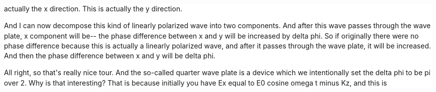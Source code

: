   <span m="710690">actually</span> <span m="710945">the</span> <span
  m="711200">x</span> <span m="711480">direction.</span> <span m="712400">This
  is</span> <span m="712610">actually</span> <span m="713010">the</span> <span
  m="713130">y</span> <span m="713370">direction.</span></p><p><span
  m="714290">And</span> <span m="714720">I</span> <span m="714930">can</span>
  <span m="715260">now</span> <span m="715740">decompose</span> <span
  m="717040">this</span> <span m="717270">kind</span> <span m="717630">of</span>
  <span m="717840">linearly</span> <span m="718290">polarized</span> <span
  m="718790">wave</span> <span m="719580">into</span> <span
  m="719760">two</span> <span m="720010">components.</span> <span
  m="720900">And</span> <span m="721980">after</span> <span
  m="723000">this</span> <span m="723330">wave</span> <span
  m="723990">passes</span> <span m="724310">through</span> <span
  m="724660">the</span> <span m="725500">wave</span> <span
  m="725730">plate,</span> <span m="727160">x</span> <span
  m="727440">component</span> <span m="728530">will</span> <span
  m="728790">be--</span> <span m="730200">the</span> <span
  m="730320">phase</span> <span m="731220">difference</span> <span
  m="731640">between</span> <span m="731970">x</span> <span
  m="732210">and</span> <span m="732360">y</span> <span m="733210">will</span>
  <span m="733390">be</span> <span m="733690">increased</span> <span
  m="734370">by</span> <span m="734920">delta</span> <span
  m="735180">phi.</span> <span m="736320">So</span> <span m="736500">if</span>
  <span m="736950">originally</span> <span m="737910">there</span> <span
  m="738210">were</span> <span m="738390">no</span> <span
  m="738630">phase</span> <span m="738870">difference</span> <span
  m="739320">because</span> <span m="739740">this</span> <span
  m="740040">is</span> <span m="740160">actually</span> <span
  m="740280">a</span> <span m="740520">linearly</span> <span
  m="741030">polarized</span> <span m="741570">wave,</span> <span
  m="742410">and</span> <span m="742560">after</span> <span m="742920">it</span>
  <span m="743010">passes</span> <span m="743290">through</span> <span
  m="743460">the</span> <span m="743990">wave</span> <span
  m="744300">plate,</span> <span m="744990">it</span> <span
  m="745090">will</span> <span m="745180">be</span> <span
  m="745290">increased.</span> <span m="746220">And</span> <span
  m="746370">then</span> <span m="746490">the</span> <span
  m="746610">phase</span> <span m="746880">difference</span> <span
  m="747240">between</span> <span m="747540">x</span> <span
  m="747750">and</span> <span m="747870">y</span> <span m="748500">will</span>
  <span m="748720">be</span> <span m="749000">delta</span> <span
  m="749270">phi.</span></p><p><span m="751560">All</span> <span
  m="751650">right,</span> <span m="752400">so</span> <span
  m="752550">that's</span> <span m="753090">really</span> <span
  m="753360">nice</span> <span m="754620">tour.</span> <span
  m="755420">And</span> <span m="756050">the</span> <span
  m="756690">so-called</span> <span m="757250">quarter</span> <span
  m="757600">wave</span> <span m="758430">plate</span> <span
  m="759120">is</span> <span m="760050">a</span> <span m="760140">device</span>
  <span m="760740">which</span> <span m="760950">we</span> <span
  m="761340">intentionally</span> <span m="762990">set</span> <span
  m="763980">the</span> <span m="764230">delta</span> <span
  m="764540">phi</span> <span m="765450">to</span> <span m="765570">be</span>
  <span m="765750">pi</span> <span m="766110">over</span> <span
  m="766220">2.</span> <span m="768090">Why</span> <span m="768300">is</span>
  <span m="768460">that</span> <span m="768600">interesting?</span> <span
  m="769580">That</span> <span m="769800">is</span> <span
  m="769990">because</span> <span m="770600">initially</span> <span
  m="771810">you</span> <span m="771930">have</span> <span m="772140">Ex</span>
  <span m="772840">equal</span> <span m="773190">to</span> <span
  m="773820">E0</span> <span m="774910">cosine</span> <span
  m="776040">omega</span> <span m="776130">t</span> <span
  m="777180">minus</span> <span m="778280">Kz,</span> <span
  m="785420">and</span> <span m="785660">this</span> <span m="786000">is</span>